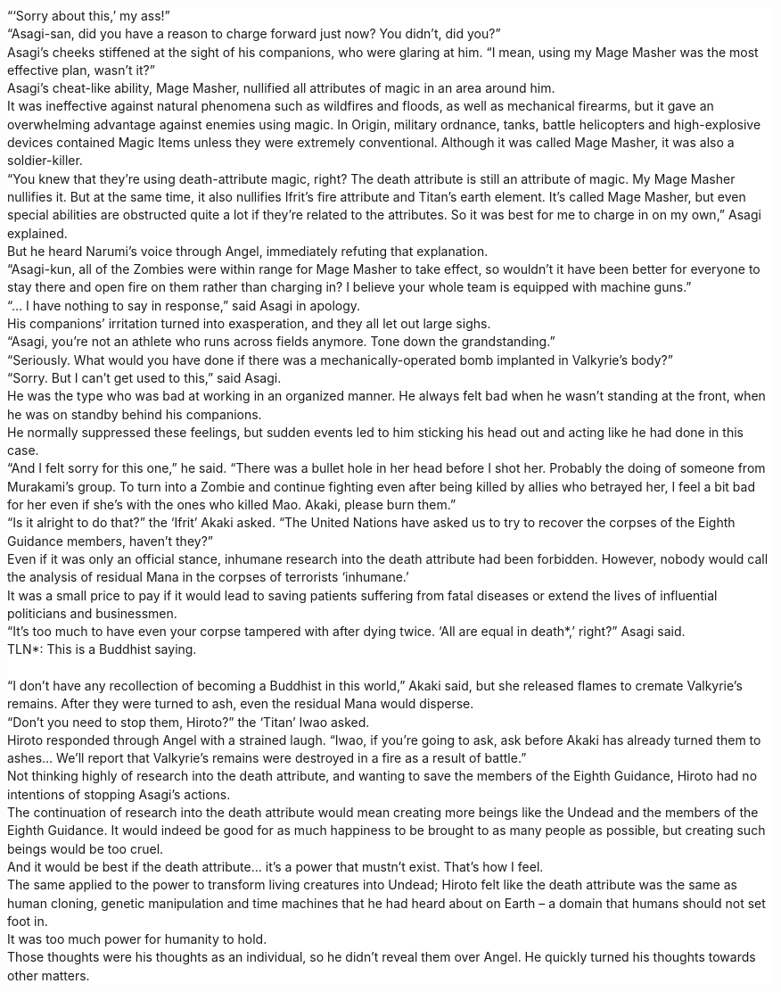 “‘Sorry about this,’ my ass!”<br/>
“Asagi-san, did you have a reason to charge forward just now? You didn’t, did you?”<br/>
Asagi’s cheeks stiffened at the sight of his companions, who were glaring at him. “I mean, using my Mage Masher was the most effective plan, wasn’t it?”<br/>
Asagi’s cheat-like ability, Mage Masher, nullified all attributes of magic in an area around him.<br/>
It was ineffective against natural phenomena such as wildfires and floods, as well as mechanical firearms, but it gave an overwhelming advantage against enemies using magic. In Origin, military ordnance, tanks, battle helicopters and high-explosive devices contained Magic Items unless they were extremely conventional. Although it was called Mage Masher, it was also a soldier-killer.<br/>
“You knew that they’re using death-attribute magic, right? The death attribute is still an attribute of magic. My Mage Masher nullifies it. But at the same time, it also nullifies Ifrit’s fire attribute and Titan’s earth element. It’s called Mage Masher, but even special abilities are obstructed quite a lot if they’re related to the attributes. So it was best for me to charge in on my own,” Asagi explained.<br/>
But he heard Narumi’s voice through Angel, immediately refuting that explanation.<br/>
“Asagi-kun, all of the Zombies were within range for Mage Masher to take effect, so wouldn’t it have been better for everyone to stay there and open fire on them rather than charging in? I believe your whole team is equipped with machine guns.”<br/>
“… I have nothing to say in response,” said Asagi in apology.<br/>
His companions’ irritation turned into exasperation, and they all let out large sighs.<br/>
“Asagi, you’re not an athlete who runs across fields anymore. Tone down the grandstanding.”<br/>
“Seriously. What would you have done if there was a mechanically-operated bomb implanted in Valkyrie’s body?”<br/>
“Sorry. But I can’t get used to this,” said Asagi.<br/>
He was the type who was bad at working in an organized manner. He always felt bad when he wasn’t standing at the front, when he was on standby behind his companions.<br/>
He normally suppressed these feelings, but sudden events led to him sticking his head out and acting like he had done in this case.<br/>
“And I felt sorry for this one,” he said. “There was a bullet hole in her head before I shot her. Probably the doing of someone from Murakami’s group. To turn into a Zombie and continue fighting even after being killed by allies who betrayed her, I feel a bit bad for her even if she’s with the ones who killed Mao. Akaki, please burn them.”<br/>
“Is it alright to do that?” the ‘Ifrit’ Akaki asked. “The United Nations have asked us to try to recover the corpses of the Eighth Guidance members, haven’t they?”<br/>
Even if it was only an official stance, inhumane research into the death attribute had been forbidden. However, nobody would call the analysis of residual Mana in the corpses of terrorists ‘inhumane.’<br/>
It was a small price to pay if it would lead to saving patients suffering from fatal diseases or extend the lives of influential politicians and businessmen.<br/>
“It’s too much to have even your corpse tampered with after dying twice. ‘All are equal in death*,’ right?” Asagi said.<br/>
TLN*: This is a Buddhist saying.<br/>
<br/>
“I don’t have any recollection of becoming a Buddhist in this world,” Akaki said, but she released flames to cremate Valkyrie’s remains. After they were turned to ash, even the residual Mana would disperse.<br/>
“Don’t you need to stop them, Hiroto?” the ‘Titan’ Iwao asked.<br/>
Hiroto responded through Angel with a strained laugh. “Iwao, if you’re going to ask, ask before Akaki has already turned them to ashes… We’ll report that Valkyrie’s remains were destroyed in a fire as a result of battle.”<br/>
Not thinking highly of research into the death attribute, and wanting to save the members of the Eighth Guidance, Hiroto had no intentions of stopping Asagi’s actions.<br/>
The continuation of research into the death attribute would mean creating more beings like the Undead and the members of the Eighth Guidance. It would indeed be good for as much happiness to be brought to as many people as possible, but creating such beings would be too cruel.<br/>
And it would be best if the death attribute… it’s a power that mustn’t exist. That’s how I feel.<br/>
The same applied to the power to transform living creatures into Undead; Hiroto felt like the death attribute was the same as human cloning, genetic manipulation and time machines that he had heard about on Earth – a domain that humans should not set foot in.<br/>
It was too much power for humanity to hold.<br/>
Those thoughts were his thoughts as an individual, so he didn’t reveal them over Angel. He quickly turned his thoughts towards other matters.<br/>